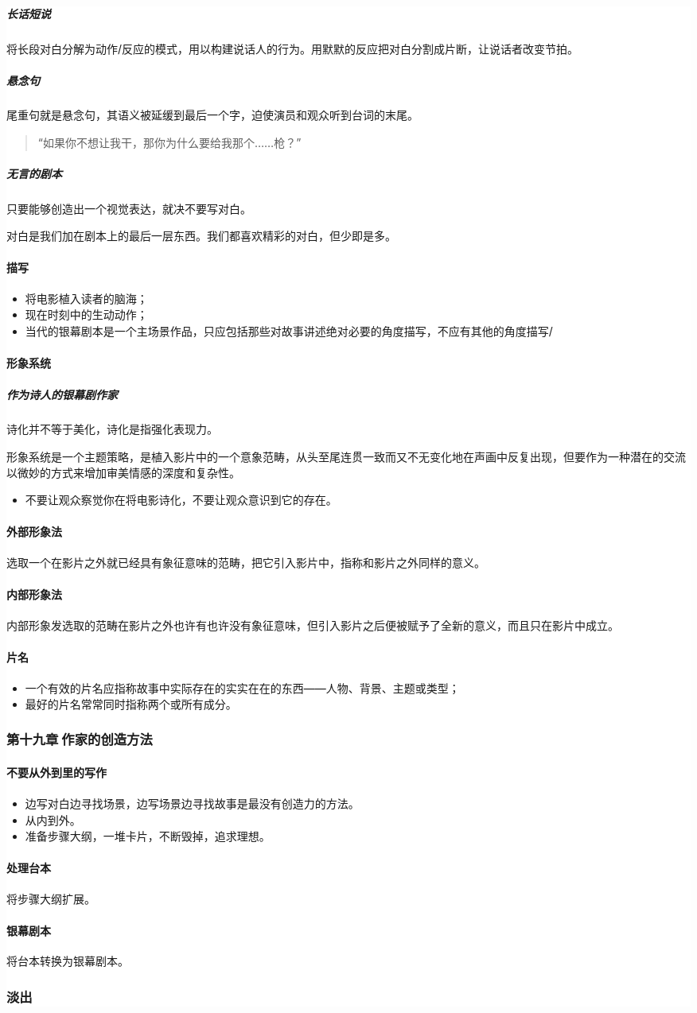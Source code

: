 ##### 长话短说
将长段对白分解为动作/反应的模式，用以构建说话人的行为。用默默的反应把对白分割成片断，让说话者改变节拍。

##### 悬念句
尾重句就是悬念句，其语义被延缓到最后一个字，迫使演员和观众听到台词的末尾。
> “如果你不想让我干，那你为什么要给我那个……枪？”

##### 无言的剧本
只要能够创造出一个视觉表达，就决不要写对白。

对白是我们加在剧本上的最后一层东西。我们都喜欢精彩的对白，但少即是多。

#### 描写
- 将电影植入读者的脑海；
- 现在时刻中的生动动作；
- 当代的银幕剧本是一个主场景作品，只应包括那些对故事讲述绝对必要的角度描写，不应有其他的角度描写/

#### 形象系统
##### 作为诗人的银幕剧作家
诗化并不等于美化，诗化是指强化表现力。

形象系统是一个主题策略，是植入影片中的一个意象范畴，从头至尾连贯一致而又不无变化地在声画中反复出现，但要作为一种潜在的交流以微妙的方式来增加审美情感的深度和复杂性。
- 不要让观众察觉你在将电影诗化，不要让观众意识到它的存在。

#### 外部形象法
选取一个在影片之外就已经具有象征意味的范畴，把它引入影片中，指称和影片之外同样的意义。

#### 内部形象法
内部形象发选取的范畴在影片之外也许有也许没有象征意味，但引入影片之后便被赋予了全新的意义，而且只在影片中成立。

#### 片名
- 一个有效的片名应指称故事中实际存在的实实在在的东西——人物、背景、主题或类型；
- 最好的片名常常同时指称两个或所有成分。

### 第十九章 作家的创造方法
#### 不要从外到里的写作
- 边写对白边寻找场景，边写场景边寻找故事是最没有创造力的方法。
- 从内到外。
- 准备步骤大纲，一堆卡片，不断毁掉，追求理想。

#### 处理台本
将步骤大纲扩展。

#### 银幕剧本
将台本转换为银幕剧本。

### 淡出
